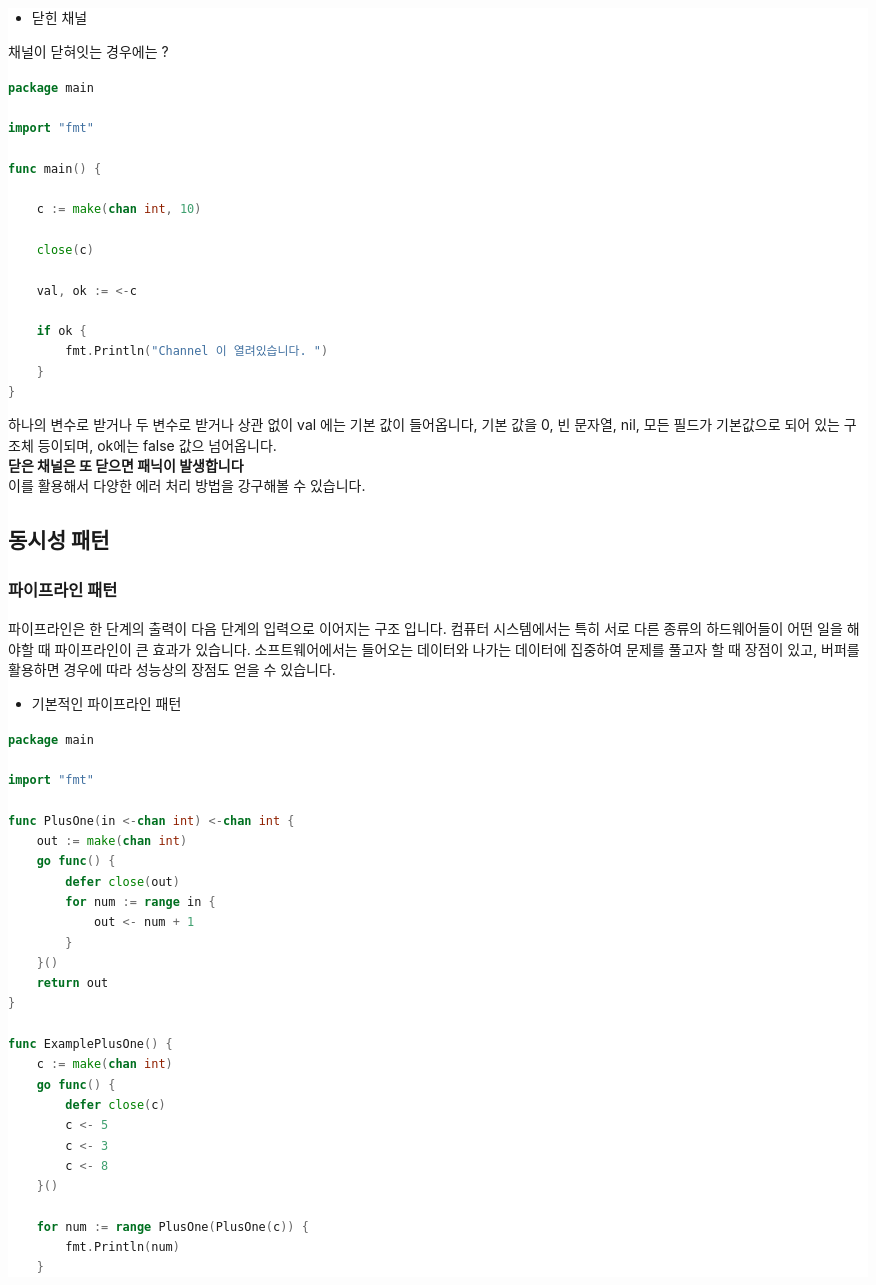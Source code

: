 - 닫힌 채널 

채널이 닫혀잇는 경우에는 ?

```go
package main

import "fmt"

func main() {

	c := make(chan int, 10)

	close(c)
	
	val, ok := <-c

	if ok {
		fmt.Println("Channel 이 열려있습니다. ")
	}
}
```

하나의 변수로 받거나 두 변수로 받거나 상관 없이 val 에는 기본 값이 들어옵니다, 기본 값을 0, 빈 문자열, nil, 모든 필드가 기본값으로 되어 있는 구조체 등이되며, ok에는 false 값으 넘어옵니다.   
**닫은 채널은 또 닫으면 패닉이 발생합니다**  
이를 활용해서 다양한 에러 처리 방법을 강구해볼 수 있습니다. 

## 동시성 패턴 

### 파이프라인 패턴

파이프라인은 한 단계의 출력이 다음 단계의 입력으로 이어지는 구조 입니다. 
컴퓨터 시스템에서는 특히 서로 다른 종류의 하드웨어들이 어떤 일을 해야할 때 파이프라인이 큰 효과가 있습니다. 소프트웨어에서는 들어오는 데이터와 나가는 데이터에 
집중하여 문제를 풀고자 할 때 장점이 있고, 버퍼를 활용하면 경우에 따라 성능상의 장점도 얻을 수 있습니다. 

- 기본적인 파이프라인 패턴 

```go
package main

import "fmt"

func PlusOne(in <-chan int) <-chan int {
	out := make(chan int)
	go func() {
		defer close(out)
		for num := range in {
			out <- num + 1
		}
	}()
	return out
}

func ExamplePlusOne() {
	c := make(chan int)
	go func() {
		defer close(c)
		c <- 5
		c <- 3
		c <- 8
	}()

	for num := range PlusOne(PlusOne(c)) {
		fmt.Println(num)
	}
```
